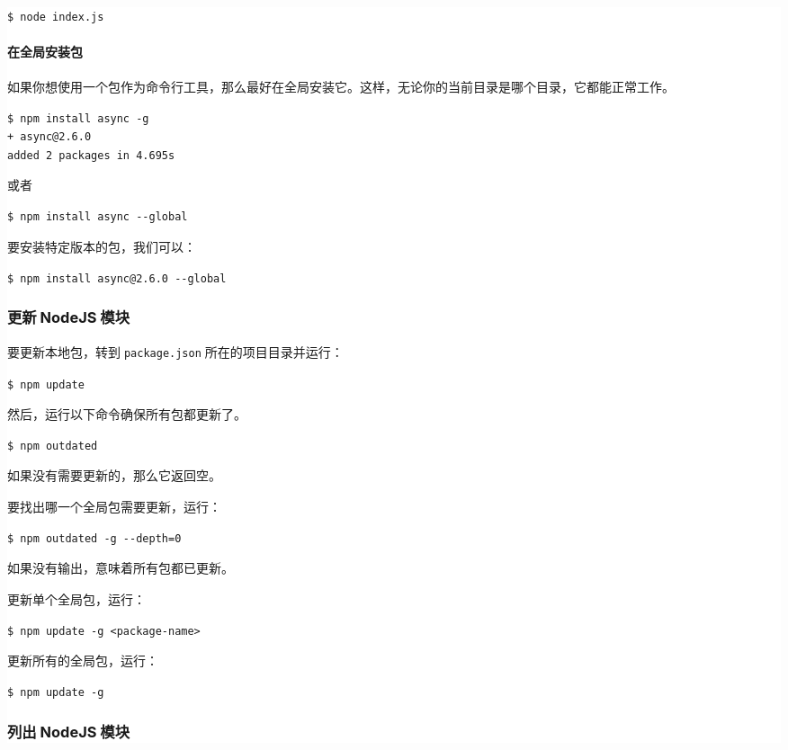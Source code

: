 ```
$ node index.js
```

#### 在全局安装包

如果你想使用一个包作为命令行工具，那么最好在全局安装它。这样，无论你的当前目录是哪个目录，它都能正常工作。

```
$ npm install async -g
+ async@2.6.0
added 2 packages in 4.695s
```

或者

```
$ npm install async --global
```

要安装特定版本的包，我们可以：

```
$ npm install async@2.6.0 --global
```

### 更新 NodeJS 模块

要更新本地包，转到 `package.json` 所在的项目目录并运行：

```
$ npm update
```

然后，运行以下命令确保所有包都更新了。

```
$ npm outdated
```

如果没有需要更新的，那么它返回空。

要找出哪一个全局包需要更新，运行：

```
$ npm outdated -g --depth=0
```

如果没有输出，意味着所有包都已更新。

更新单个全局包，运行：

```
$ npm update -g <package-name>
```

更新所有的全局包，运行：

```
$ npm update -g
```

### 列出 NodeJS 模块
